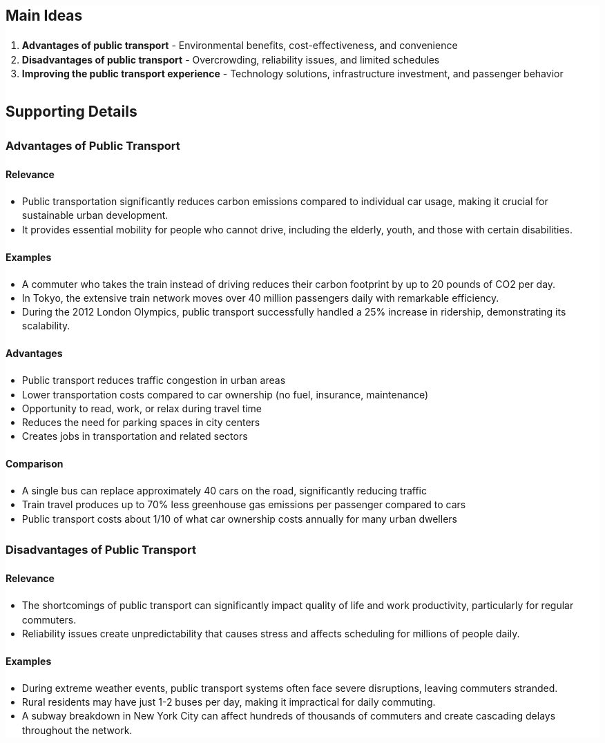 ## Main Ideas

1. **Advantages of public transport** - Environmental benefits, cost-effectiveness, and convenience
2. **Disadvantages of public transport** - Overcrowding, reliability issues, and limited schedules
3. **Improving the public transport experience** - Technology solutions, infrastructure investment, and passenger behavior

## Supporting Details

### Advantages of Public Transport

#### Relevance
- Public transportation significantly reduces carbon emissions compared to individual car usage, making it crucial for sustainable urban development.
- It provides essential mobility for people who cannot drive, including the elderly, youth, and those with certain disabilities.

#### Examples
- A commuter who takes the train instead of driving reduces their carbon footprint by up to 20 pounds of CO2 per day.
- In Tokyo, the extensive train network moves over 40 million passengers daily with remarkable efficiency.
- During the 2012 London Olympics, public transport successfully handled a 25% increase in ridership, demonstrating its scalability.

#### Advantages
- Public transport reduces traffic congestion in urban areas
- Lower transportation costs compared to car ownership (no fuel, insurance, maintenance)
- Opportunity to read, work, or relax during travel time
- Reduces the need for parking spaces in city centers
- Creates jobs in transportation and related sectors

#### Comparison
- A single bus can replace approximately 40 cars on the road, significantly reducing traffic
- Train travel produces up to 70% less greenhouse gas emissions per passenger compared to cars
- Public transport costs about 1/10 of what car ownership costs annually for many urban dwellers

### Disadvantages of Public Transport

#### Relevance
- The shortcomings of public transport can significantly impact quality of life and work productivity, particularly for regular commuters.
- Reliability issues create unpredictability that causes stress and affects scheduling for millions of people daily.

#### Examples
- During extreme weather events, public transport systems often face severe disruptions, leaving commuters stranded.
- Rural residents may have just 1-2 buses per day, making it impractical for daily commuting.
- A subway breakdown in New York City can affect hundreds of thousands of commuters and create cascading delays throughout the network.
